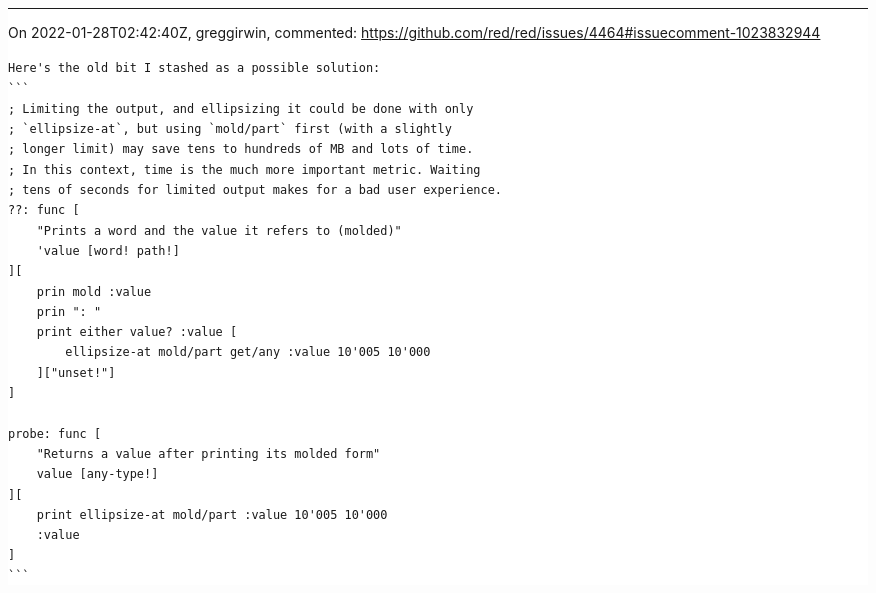 --------------------------------------------------------------------------------

On 2022-01-28T02:42:40Z, greggirwin, commented:
<https://github.com/red/red/issues/4464#issuecomment-1023832944>

    Here's the old bit I stashed as a possible solution:
    ```
    ; Limiting the output, and ellipsizing it could be done with only
    ; `ellipsize-at`, but using `mold/part` first (with a slightly
    ; longer limit) may save tens to hundreds of MB and lots of time.
    ; In this context, time is the much more important metric. Waiting
    ; tens of seconds for limited output makes for a bad user experience.
    ??: func [
    	"Prints a word and the value it refers to (molded)"
    	'value [word! path!]
    ][
    	prin mold :value
    	prin ": "
    	print either value? :value [
    		ellipsize-at mold/part get/any :value 10'005 10'000
    	]["unset!"]
    ]
    
    probe: func [
    	"Returns a value after printing its molded form"
    	value [any-type!]
    ][
    	print ellipsize-at mold/part :value 10'005 10'000
    	:value
    ]
    ```


